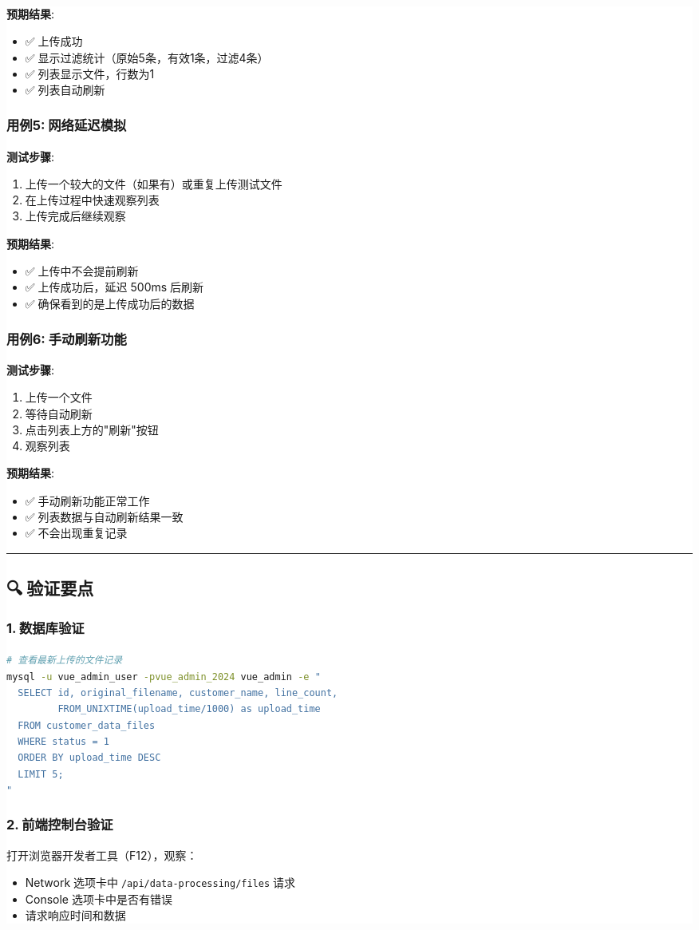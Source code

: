 **预期结果**:
- ✅ 上传成功
- ✅ 显示过滤统计（原始5条，有效1条，过滤4条）
- ✅ 列表显示文件，行数为1
- ✅ 列表自动刷新

### 用例5: 网络延迟模拟

**测试步骤**:
1. 上传一个较大的文件（如果有）或重复上传测试文件
2. 在上传过程中快速观察列表
3. 上传完成后继续观察

**预期结果**:
- ✅ 上传中不会提前刷新
- ✅ 上传成功后，延迟 500ms 后刷新
- ✅ 确保看到的是上传成功后的数据

### 用例6: 手动刷新功能

**测试步骤**:
1. 上传一个文件
2. 等待自动刷新
3. 点击列表上方的"刷新"按钮
4. 观察列表

**预期结果**:
- ✅ 手动刷新功能正常工作
- ✅ 列表数据与自动刷新结果一致
- ✅ 不会出现重复记录

---

## 🔍 验证要点

### 1. 数据库验证

```bash
# 查看最新上传的文件记录
mysql -u vue_admin_user -pvue_admin_2024 vue_admin -e "
  SELECT id, original_filename, customer_name, line_count, 
         FROM_UNIXTIME(upload_time/1000) as upload_time
  FROM customer_data_files 
  WHERE status = 1 
  ORDER BY upload_time DESC 
  LIMIT 5;
"
```

### 2. 前端控制台验证

打开浏览器开发者工具（F12），观察：
- Network 选项卡中 `/api/data-processing/files` 请求
- Console 选项卡中是否有错误
- 请求响应时间和数据
